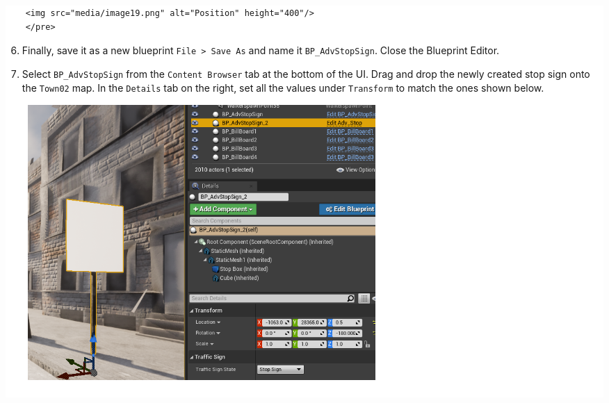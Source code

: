         <img src="media/image19.png" alt="Position" height="400"/>        
        </pre>


6. Finally, save it as a new blueprint `File > Save As` and name it `BP_AdvStopSign`. Close the Blueprint Editor.

7. Select `BP_AdvStopSign` from the `Content Browser` tab at the bottom of the UI. Drag and drop the newly created stop sign onto the `Town02` map. In the `Details` tab on the right, set all the values under `Transform` to match the ones shown below.
    <pre>
    <img src="media/image15.png" alt="Position" width="500"/>
    </pre>
